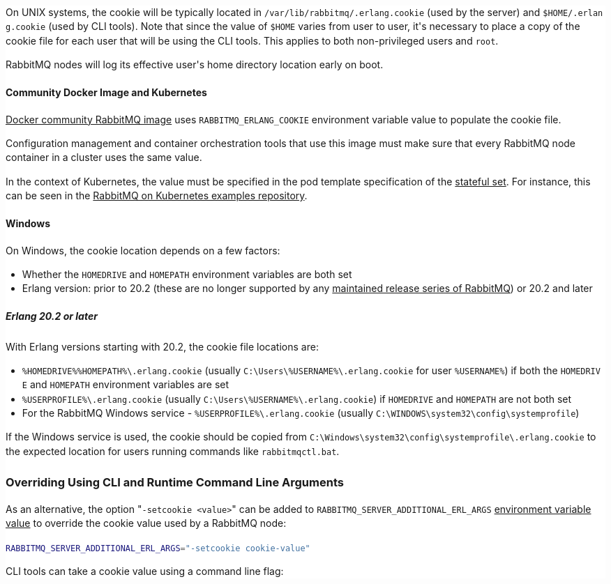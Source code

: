 On UNIX systems, the cookie will be typically
located in `/var/lib/rabbitmq/.erlang.cookie` (used by the server)
and `$HOME/.erlang.cookie` (used by CLI tools). Note that since the value
of `$HOME` varies from user to user, it's necessary to place a copy of
the cookie file for each user that will be using the CLI tools.
This applies to both non-privileged users and `root`.

RabbitMQ nodes will log its effective user's home directory location early on boot.

#### Community Docker Image and Kubernetes

[Docker community RabbitMQ image](https://github.com/docker-library/rabbitmq/) uses `RABBITMQ_ERLANG_COOKIE` environment variable value
to populate the cookie file.

Configuration management and container orchestration tools that use this image
must make sure that every RabbitMQ node container in a cluster uses the same value.

In the context of Kubernetes, the value must be specified in the pod template specification of
the [stateful set](https://kubernetes.io/docs/concepts/workloads/controllers/statefulset/).
For instance, this can be seen in the [RabbitMQ on Kubernetes examples repository](https://github.com/rabbitmq/diy-kubernetes-examples).

#### Windows

On Windows, the cookie location depends on a few factors:

 * Whether the `HOMEDRIVE` and `HOMEPATH` environment variables are both set
 * Erlang version: prior to 20.2 (these are no longer supported by any [maintained release series of RabbitMQ](/release-information)) or 20.2 and later

##### Erlang 20.2 or later

With Erlang versions starting with 20.2, the cookie file locations are:

 * `%HOMEDRIVE%%HOMEPATH%\.erlang.cookie` (usually `C:\Users\%USERNAME%\.erlang.cookie` for user `%USERNAME%`) if both the `HOMEDRIVE` and `HOMEPATH` environment variables are set
 * `%USERPROFILE%\.erlang.cookie` (usually `C:\Users\%USERNAME%\.erlang.cookie`) if `HOMEDRIVE` and `HOMEPATH` are not both set
 * For the RabbitMQ Windows service - `%USERPROFILE%\.erlang.cookie` (usually `C:\WINDOWS\system32\config\systemprofile`)

If the Windows service is used, the cookie should be copied from
`C:\Windows\system32\config\systemprofile\.erlang.cookie` to the expected
location for users running commands like `rabbitmqctl.bat`.

### Overriding Using CLI and Runtime Command Line Arguments

As an alternative, the option "`-setcookie <value>`" can be added
to `RABBITMQ_SERVER_ADDITIONAL_ERL_ARGS` <a href="./configure">environment variable value</a>
to override the cookie value used by a RabbitMQ node:

```bash
RABBITMQ_SERVER_ADDITIONAL_ERL_ARGS="-setcookie cookie-value"
```

CLI tools can take a cookie value using a command line flag:
